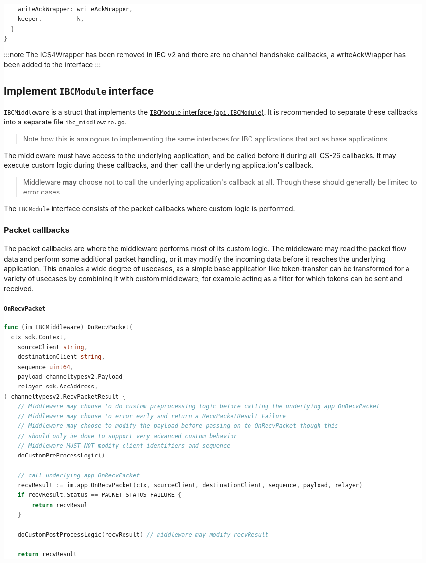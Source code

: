 ```go
    writeAckWrapper: writeAckWrapper,
    keeper:          k,
  }
}
```

:::note
The ICS4Wrapper has been removed in IBC v2 and there are no channel handshake callbacks, a writeAckWrapper has been added to the interface
:::

## Implement `IBCModule` interface

`IBCMiddleware` is a struct that implements the [`IBCModule` interface (`api.IBCModule`)](https://github.com/cosmos/ibc-go/blob/main/modules/core/api/module.go#L11-L53). It is recommended to separate these callbacks into a separate file `ibc_middleware.go`.

> Note how this is analogous to implementing the same interfaces for IBC applications that act as base applications.

The middleware must have access to the underlying application, and be called before it during all ICS-26 callbacks. It may execute custom logic during these callbacks, and then call the underlying application's callback.

> Middleware **may** choose not to call the underlying application's callback at all. Though these should generally be limited to error cases.

The `IBCModule` interface consists of the packet callbacks where custom logic is performed. 

### Packet callbacks

The packet callbacks are where the middleware performs most of its custom logic. The middleware may read the packet flow data and perform some additional packet handling, or it may modify the incoming data before it reaches the underlying application. This enables a wide degree of usecases, as a simple base application like token-transfer can be transformed for a variety of usecases by combining it with custom middleware, for example acting as a filter for which tokens can be sent and received.

#### `OnRecvPacket`

```go
func (im IBCMiddleware) OnRecvPacket(
  ctx sdk.Context,
	sourceClient string,
	destinationClient string,
	sequence uint64,
	payload channeltypesv2.Payload,
	relayer sdk.AccAddress,
) channeltypesv2.RecvPacketResult {
	// Middleware may choose to do custom preprocessing logic before calling the underlying app OnRecvPacket
    // Middleware may choose to error early and return a RecvPacketResult Failure
    // Middleware may choose to modify the payload before passing on to OnRecvPacket though this
    // should only be done to support very advanced custom behavior
    // Middleware MUST NOT modify client identifiers and sequence
    doCustomPreProcessLogic()
    
	// call underlying app OnRecvPacket
    recvResult := im.app.OnRecvPacket(ctx, sourceClient, destinationClient, sequence, payload, relayer)
	if recvResult.Status == PACKET_STATUS_FAILURE {
		return recvResult
	}

    doCustomPostProcessLogic(recvResult) // middleware may modify recvResult
    
    return recvResult
```